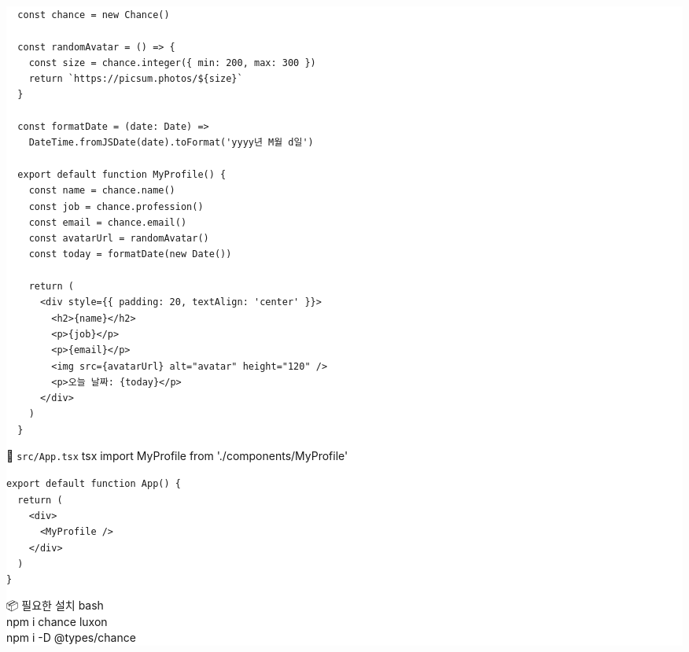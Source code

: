       const chance = new Chance()

      const randomAvatar = () => {
        const size = chance.integer({ min: 200, max: 300 })
        return `https://picsum.photos/${size}`
      }

      const formatDate = (date: Date) =>
        DateTime.fromJSDate(date).toFormat('yyyy년 M월 d일')

      export default function MyProfile() {
        const name = chance.name()
        const job = chance.profession()
        const email = chance.email()
        const avatarUrl = randomAvatar()
        const today = formatDate(new Date())

        return (
          <div style={{ padding: 20, textAlign: 'center' }}>
            <h2>{name}</h2>
            <p>{job}</p>
            <p>{email}</p>
            <img src={avatarUrl} alt="avatar" height="120" />
            <p>오늘 날짜: {today}</p>
          </div>
        )
      }
📁 `src/App.tsx`
    tsx
    import MyProfile from './components/MyProfile'

    export default function App() {
      return (
        <div>
          <MyProfile />
        </div>
      )
    }

📦 필요한 설치
    bash   
    npm i chance luxon    
    npm i -D @types/chance   